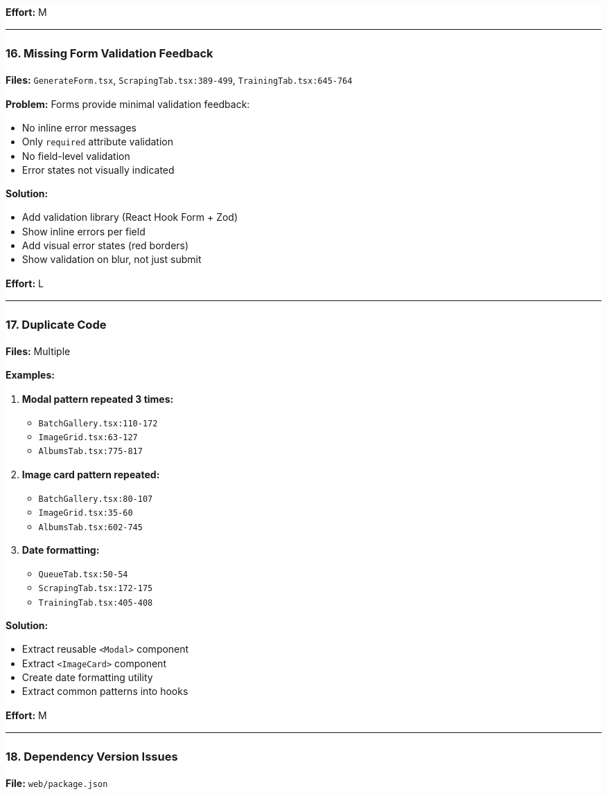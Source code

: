 **Effort:** M

---

### 16. **Missing Form Validation Feedback**
**Files:** `GenerateForm.tsx`, `ScrapingTab.tsx:389-499`, `TrainingTab.tsx:645-764`

**Problem:** Forms provide minimal validation feedback:
- No inline error messages
- Only `required` attribute validation
- No field-level validation
- Error states not visually indicated

**Solution:**
- Add validation library (React Hook Form + Zod)
- Show inline errors per field
- Add visual error states (red borders)
- Show validation on blur, not just submit

**Effort:** L

---

### 17. **Duplicate Code**
**Files:** Multiple

**Examples:**
1. **Modal pattern repeated 3 times:**
   - `BatchGallery.tsx:110-172`
   - `ImageGrid.tsx:63-127`
   - `AlbumsTab.tsx:775-817`

2. **Image card pattern repeated:**
   - `BatchGallery.tsx:80-107`
   - `ImageGrid.tsx:35-60`
   - `AlbumsTab.tsx:602-745`

3. **Date formatting:**
   - `QueueTab.tsx:50-54`
   - `ScrapingTab.tsx:172-175`
   - `TrainingTab.tsx:405-408`

**Solution:**
- Extract reusable `<Modal>` component
- Extract `<ImageCard>` component
- Create date formatting utility
- Extract common patterns into hooks

**Effort:** M

---

### 18. **Dependency Version Issues**
**File:** `web/package.json`
